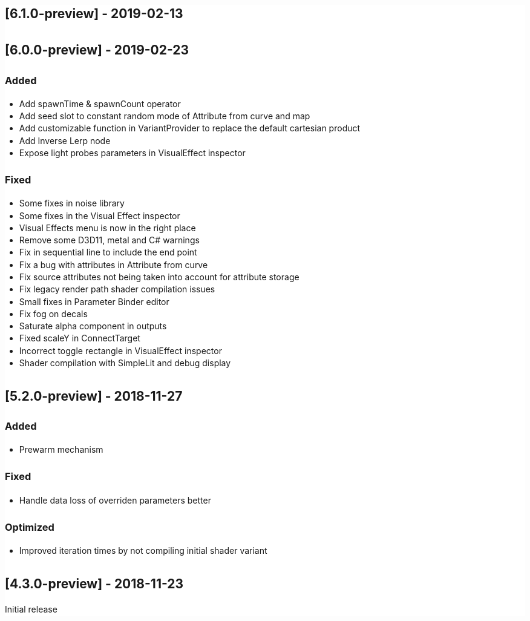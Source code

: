 ## [6.1.0-preview] - 2019-02-13

## [6.0.0-preview] - 2019-02-23
### Added
- Add spawnTime & spawnCount operator
- Add seed slot to constant random mode of Attribute from curve and map
- Add customizable function in VariantProvider to replace the default cartesian product
- Add Inverse Lerp node
- Expose light probes parameters in VisualEffect inspector

### Fixed
- Some fixes in noise library
- Some fixes in the Visual Effect inspector
- Visual Effects menu is now in the right place
- Remove some D3D11, metal and C# warnings
- Fix in sequential line to include the end point
- Fix a bug with attributes in Attribute from curve
- Fix source attributes not being taken into account for attribute storage
- Fix legacy render path shader compilation issues
- Small fixes in Parameter Binder editor
- Fix fog on decals
- Saturate alpha component in outputs
- Fixed scaleY in ConnectTarget
- Incorrect toggle rectangle in VisualEffect inspector
- Shader compilation with SimpleLit and debug display

## [5.2.0-preview] - 2018-11-27
### Added
- Prewarm mechanism

### Fixed
- Handle data loss of overriden parameters better

### Optimized
- Improved iteration times by not compiling initial shader variant

## [4.3.0-preview] - 2018-11-23

Initial release
